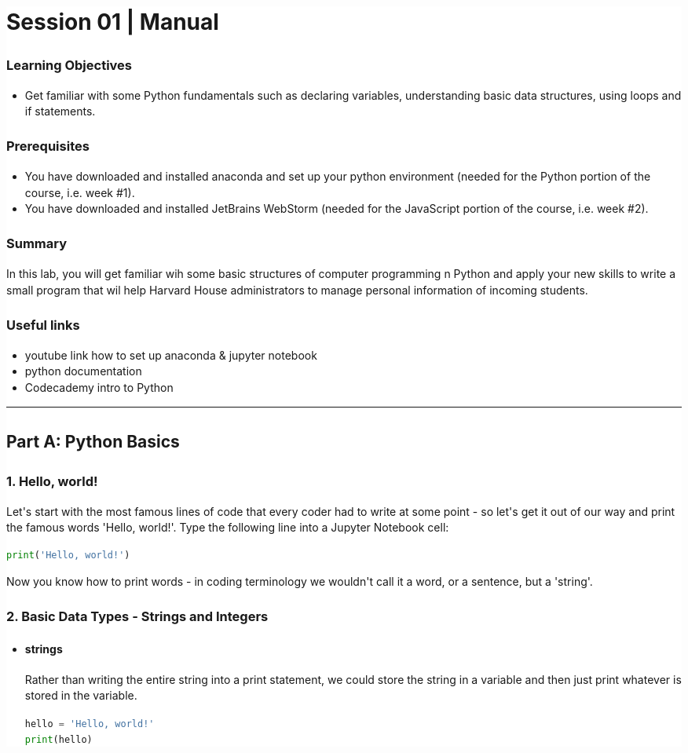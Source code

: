 

# Session 01 | Manual

### Learning Objectives

- Get familiar with some Python fundamentals such as declaring variables, understanding basic data
 structures, using loops and if statements.


### Prerequisites

- You have downloaded and installed anaconda and set up your python environment (needed for the
 Python portion of the course, i.e. week #1).
- You have downloaded and installed JetBrains WebStorm (needed for the JavaScript portion of the
 course, i.e. week #2). 

### Summary

In this lab, you will get familiar wih some basic structures of computer programming n Python and
 apply your new skills to write a small program that wil help Harvard House administrators to
  manage personal information of incoming students.
  
### Useful links

- youtube link how to set up anaconda & jupyter notebook
- python documentation
- Codecademy intro to Python


----



## Part A: Python Basics

### 1. Hello, world!

Let's start with the most famous lines of code that every coder had to write at some point - so let's get it out of our way and print the famous words 'Hello, world!'. Type the following line into a Jupyter Notebook cell:

```python
print('Hello, world!')
```

Now you know how to print words - in coding terminology we wouldn't call it a word, or a sentence, but a 'string'.

### 2. Basic Data Types - Strings and Integers

- #### strings

    Rather than writing the entire string into a print statement, we could store the string in a variable and then just print whatever is stored in the variable. 
    ```python
  hello = 'Hello, world!'
  print(hello)
    ```
    